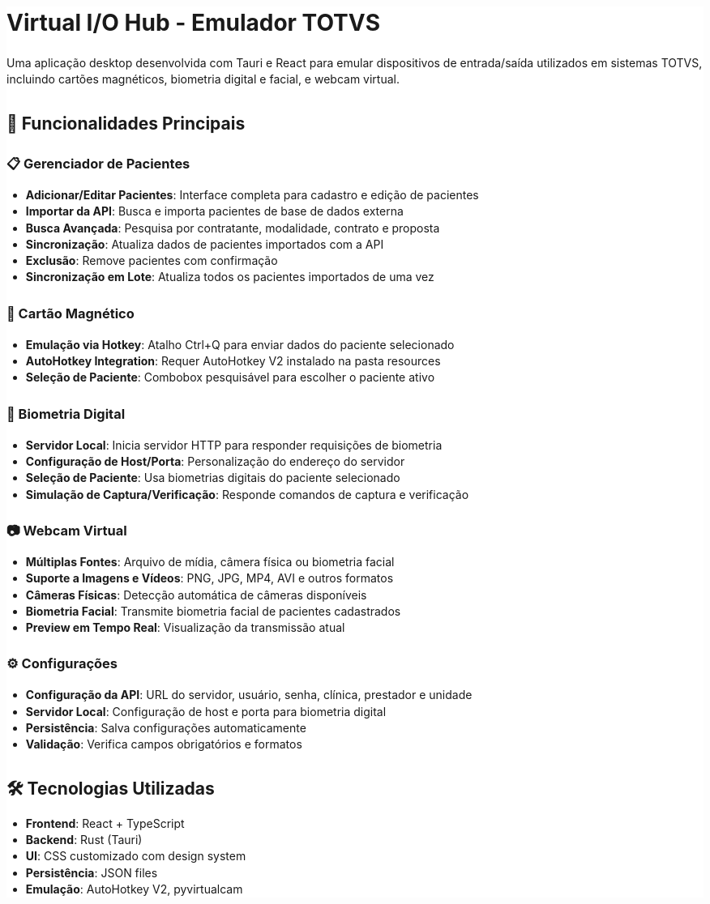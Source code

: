 # Virtual I/O Hub - Emulador TOTVS

Uma aplicação desktop desenvolvida com Tauri e React para emular dispositivos de entrada/saída utilizados em sistemas TOTVS, incluindo cartões magnéticos, biometria digital e facial, e webcam virtual.

## 🚀 Funcionalidades Principais

### 📋 Gerenciador de Pacientes
- **Adicionar/Editar Pacientes**: Interface completa para cadastro e edição de pacientes
- **Importar da API**: Busca e importa pacientes de base de dados externa
- **Busca Avançada**: Pesquisa por contratante, modalidade, contrato e proposta
- **Sincronização**: Atualiza dados de pacientes importados com a API
- **Exclusão**: Remove pacientes com confirmação
- **Sincronização em Lote**: Atualiza todos os pacientes importados de uma vez

### 🔑 Cartão Magnético
- **Emulação via Hotkey**: Atalho Ctrl+Q para enviar dados do paciente selecionado
- **AutoHotkey Integration**: Requer AutoHotkey V2 instalado na pasta resources
- **Seleção de Paciente**: Combobox pesquisável para escolher o paciente ativo

### 🔐 Biometria Digital
- **Servidor Local**: Inicia servidor HTTP para responder requisições de biometria
- **Configuração de Host/Porta**: Personalização do endereço do servidor
- **Seleção de Paciente**: Usa biometrias digitais do paciente selecionado
- **Simulação de Captura/Verificação**: Responde comandos de captura e verificação

### 📷 Webcam Virtual
- **Múltiplas Fontes**: Arquivo de mídia, câmera física ou biometria facial
- **Suporte a Imagens e Vídeos**: PNG, JPG, MP4, AVI e outros formatos
- **Câmeras Físicas**: Detecção automática de câmeras disponíveis
- **Biometria Facial**: Transmite biometria facial de pacientes cadastrados
- **Preview em Tempo Real**: Visualização da transmissão atual

### ⚙️ Configurações
- **Configuração da API**: URL do servidor, usuário, senha, clínica, prestador e unidade
- **Servidor Local**: Configuração de host e porta para biometria digital
- **Persistência**: Salva configurações automaticamente
- **Validação**: Verifica campos obrigatórios e formatos

## 🛠️ Tecnologias Utilizadas

- **Frontend**: React + TypeScript
- **Backend**: Rust (Tauri)
- **UI**: CSS customizado com design system
- **Persistência**: JSON files
- **Emulação**: AutoHotkey V2, pyvirtualcam
